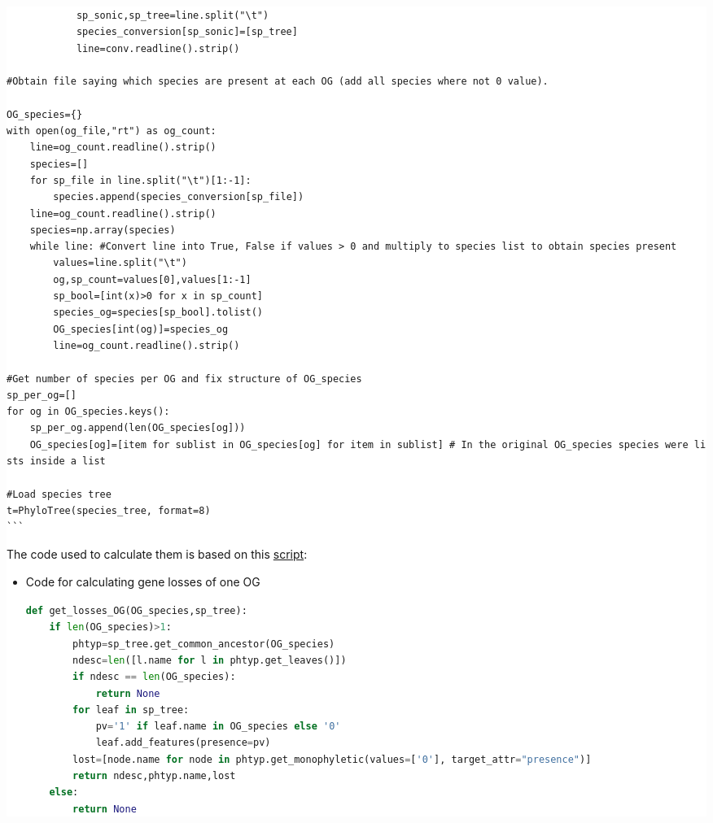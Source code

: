     			sp_sonic,sp_tree=line.split("\t")
    			species_conversion[sp_sonic]=[sp_tree]
    			line=conv.readline().strip()
    			
    #Obtain file saying which species are present at each OG (add all species where not 0 value).
    
    OG_species={}
    with open(og_file,"rt") as og_count:
    	line=og_count.readline().strip()
    	species=[]
    	for sp_file in line.split("\t")[1:-1]:
    		species.append(species_conversion[sp_file])
    	line=og_count.readline().strip()
    	species=np.array(species)
    	while line: #Convert line into True, False if values > 0 and multiply to species list to obtain species present
    		values=line.split("\t")
    		og,sp_count=values[0],values[1:-1]
    		sp_bool=[int(x)>0 for x in sp_count]
    		species_og=species[sp_bool].tolist()
    		OG_species[int(og)]=species_og
    		line=og_count.readline().strip()
    
    #Get number of species per OG and fix structure of OG_species
    sp_per_og=[]
    for og in OG_species.keys():
    	sp_per_og.append(len(OG_species[og]))
    	OG_species[og]=[item for sublist in OG_species[og] for item in sublist] # In the original OG_species species were lists inside a list
    
    #Load species tree
    t=PhyloTree(species_tree, format=8)
    ```
    

The code used to calculate them is based on this [script](https://github.com/fmarletaz/comp_genomics/blob/master/ortho_stats_dino.ipynb):

- Code for calculating gene losses of one OG
    
    ```python
    def get_losses_OG(OG_species,sp_tree):
    	if len(OG_species)>1:
    		phtyp=sp_tree.get_common_ancestor(OG_species)
    		ndesc=len([l.name for l in phtyp.get_leaves()])
    		if ndesc == len(OG_species):
    			return None
    		for leaf in sp_tree:
    			pv='1' if leaf.name in OG_species else '0'
    			leaf.add_features(presence=pv)
    		lost=[node.name for node in phtyp.get_monophyletic(values=['0'], target_attr="presence")]
    		return ndesc,phtyp.name,lost
    	else:
    		return None
    ```
    